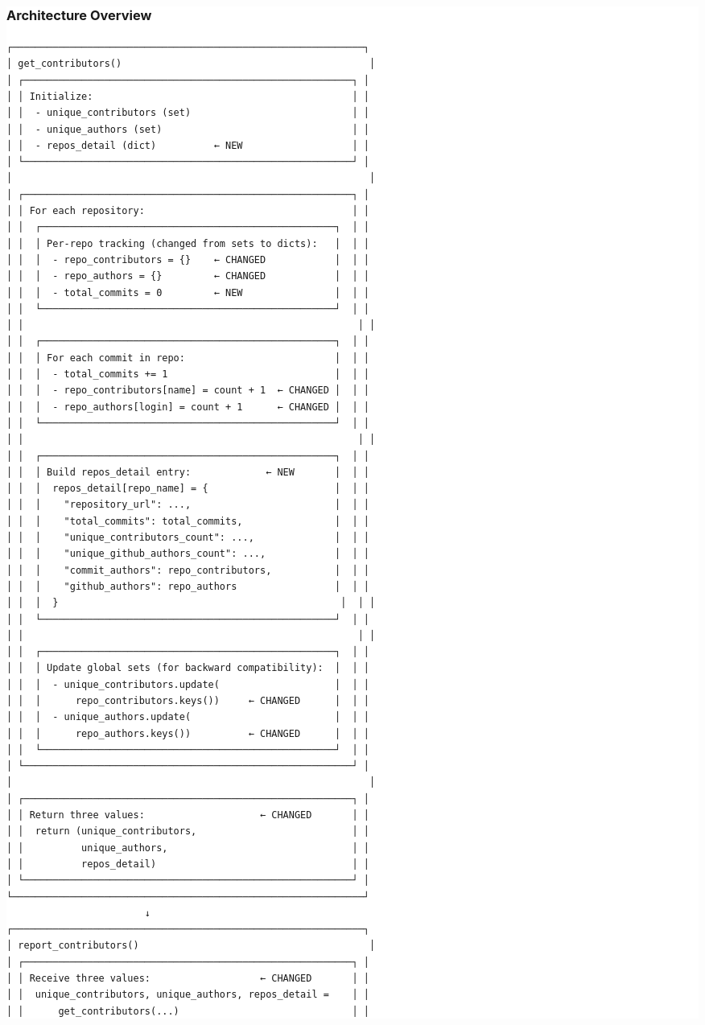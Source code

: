 ### Architecture Overview

```
┌─────────────────────────────────────────────────────────────┐
│ get_contributors()                                           │
│ ┌─────────────────────────────────────────────────────────┐ │
│ │ Initialize:                                             │ │
│ │  - unique_contributors (set)                            │ │
│ │  - unique_authors (set)                                 │ │
│ │  - repos_detail (dict)          ← NEW                   │ │
│ └─────────────────────────────────────────────────────────┘ │
│                                                              │
│ ┌─────────────────────────────────────────────────────────┐ │
│ │ For each repository:                                    │ │
│ │  ┌───────────────────────────────────────────────────┐  │ │
│ │  │ Per-repo tracking (changed from sets to dicts):   │  │ │
│ │  │  - repo_contributors = {}    ← CHANGED            │  │ │
│ │  │  - repo_authors = {}         ← CHANGED            │  │ │
│ │  │  - total_commits = 0         ← NEW                │  │ │
│ │  └───────────────────────────────────────────────────┘  │ │
│ │                                                          │ │
│ │  ┌───────────────────────────────────────────────────┐  │ │
│ │  │ For each commit in repo:                          │  │ │
│ │  │  - total_commits += 1                             │  │ │
│ │  │  - repo_contributors[name] = count + 1  ← CHANGED │  │ │
│ │  │  - repo_authors[login] = count + 1      ← CHANGED │  │ │
│ │  └───────────────────────────────────────────────────┘  │ │
│ │                                                          │ │
│ │  ┌───────────────────────────────────────────────────┐  │ │
│ │  │ Build repos_detail entry:             ← NEW       │  │ │
│ │  │  repos_detail[repo_name] = {                      │  │ │
│ │  │    "repository_url": ...,                         │  │ │
│ │  │    "total_commits": total_commits,                │  │ │
│ │  │    "unique_contributors_count": ...,              │  │ │
│ │  │    "unique_github_authors_count": ...,            │  │ │
│ │  │    "commit_authors": repo_contributors,           │  │ │
│ │  │    "github_authors": repo_authors                 │  │ │
│ │  │  }                                                 │  │ │
│ │  └───────────────────────────────────────────────────┘  │ │
│ │                                                          │ │
│ │  ┌───────────────────────────────────────────────────┐  │ │
│ │  │ Update global sets (for backward compatibility):  │  │ │
│ │  │  - unique_contributors.update(                    │  │ │
│ │  │      repo_contributors.keys())     ← CHANGED      │  │ │
│ │  │  - unique_authors.update(                         │  │ │
│ │  │      repo_authors.keys())          ← CHANGED      │  │ │
│ │  └───────────────────────────────────────────────────┘  │ │
│ └─────────────────────────────────────────────────────────┘ │
│                                                              │
│ ┌─────────────────────────────────────────────────────────┐ │
│ │ Return three values:                    ← CHANGED       │ │
│ │  return (unique_contributors,                           │ │
│ │          unique_authors,                                │ │
│ │          repos_detail)                                  │ │
│ └─────────────────────────────────────────────────────────┘ │
└─────────────────────────────────────────────────────────────┘
                        ↓
┌─────────────────────────────────────────────────────────────┐
│ report_contributors()                                        │
│ ┌─────────────────────────────────────────────────────────┐ │
│ │ Receive three values:                   ← CHANGED       │ │
│ │  unique_contributors, unique_authors, repos_detail =    │ │
│ │      get_contributors(...)                              │ │
```